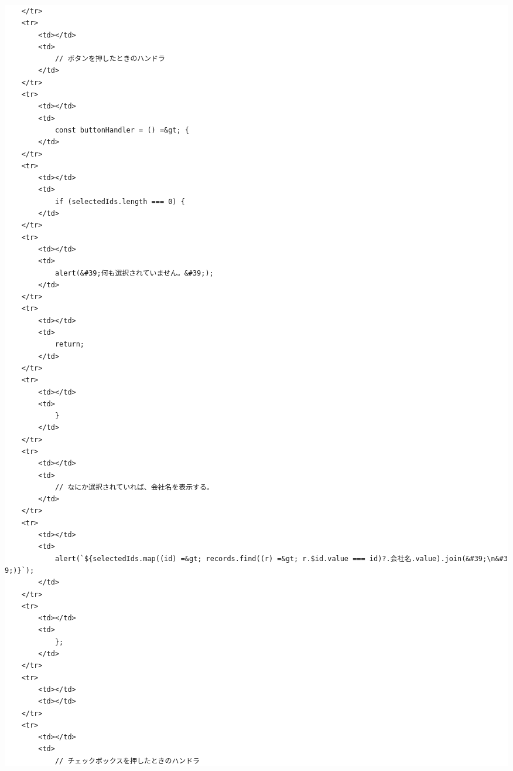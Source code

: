         </tr>
        <tr>
            <td></td>
            <td>
                // ボタンを押したときのハンドラ
            </td>
        </tr>
        <tr>
            <td></td>
            <td>
                const buttonHandler = () =&gt; {
            </td>
        </tr>
        <tr>
            <td></td>
            <td>
                if (selectedIds.length === 0) {
            </td>
        </tr>
        <tr>
            <td></td>
            <td>
                alert(&#39;何も選択されていません。&#39;);
            </td>
        </tr>
        <tr>
            <td></td>
            <td>
                return;
            </td>
        </tr>
        <tr>
            <td></td>
            <td>
                }
            </td>
        </tr>
        <tr>
            <td></td>
            <td>
                // なにか選択されていれば、会社名を表示する。
            </td>
        </tr>
        <tr>
            <td></td>
            <td>
                alert(`${selectedIds.map((id) =&gt; records.find((r) =&gt; r.$id.value === id)?.会社名.value).join(&#39;\n&#39;)}`);
            </td>
        </tr>
        <tr>
            <td></td>
            <td>
                };
            </td>
        </tr>
        <tr>
            <td></td>
            <td></td>
        </tr>
        <tr>
            <td></td>
            <td>
                // チェックボックスを押したときのハンドラ